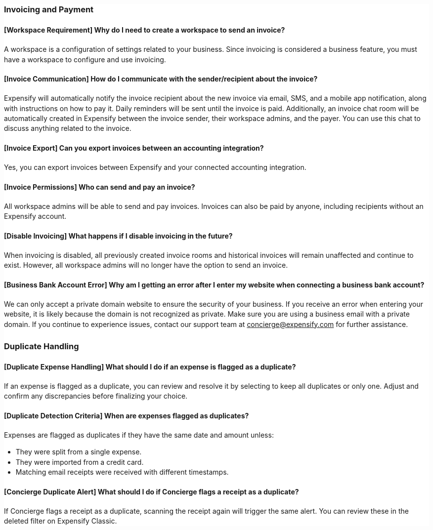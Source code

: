 ### Invoicing and Payment
#### [Workspace Requirement] Why do I need to create a workspace to send an invoice?
A workspace is a configuration of settings related to your business. Since invoicing is considered a business feature, you must have a workspace to configure and use invoicing.

#### [Invoice Communication] How do I communicate with the sender/recipient about the invoice?
Expensify will automatically notify the invoice recipient about the new invoice via email, SMS, and a mobile app notification, along with instructions on how to pay it. Daily reminders will be sent until the invoice is paid. Additionally, an invoice chat room will be automatically created in Expensify between the invoice sender, their workspace admins, and the payer. You can use this chat to discuss anything related to the invoice.

#### [Invoice Export] Can you export invoices between an accounting integration?
Yes, you can export invoices between Expensify and your connected accounting integration.

#### [Invoice Permissions] Who can send and pay an invoice?
All workspace admins will be able to send and pay invoices. Invoices can also be paid by anyone, including recipients without an Expensify account.

#### [Disable Invoicing] What happens if I disable invoicing in the future?
When invoicing is disabled, all previously created invoice rooms and historical invoices will remain unaffected and continue to exist. However, all workspace admins will no longer have the option to send an invoice.

#### [Business Bank Account Error] Why am I getting an error after I enter my website when connecting a business bank account?
We can only accept a private domain website to ensure the security of your business. If you receive an error when entering your website, it is likely because the domain is not recognized as private. Make sure you are using a business email with a private domain. If you continue to experience issues, contact our support team at concierge@expensify.com for further assistance.

### Duplicate Handling
#### [Duplicate Expense Handling] What should I do if an expense is flagged as a duplicate?
If an expense is flagged as a duplicate, you can review and resolve it by selecting to keep all duplicates or only one. Adjust and confirm any discrepancies before finalizing your choice.

#### [Duplicate Detection Criteria] When are expenses flagged as duplicates?
Expenses are flagged as duplicates if they have the same date and amount unless:
- They were split from a single expense.
- They were imported from a credit card.
- Matching email receipts were received with different timestamps.

#### [Concierge Duplicate Alert] What should I do if Concierge flags a receipt as a duplicate?
If Concierge flags a receipt as a duplicate, scanning the receipt again will trigger the same alert. You can review these in the deleted filter on Expensify Classic.
